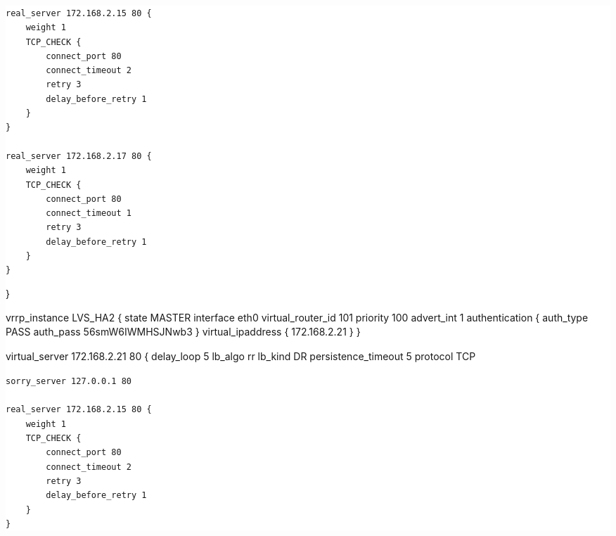     real_server 172.168.2.15 80 {
        weight 1
        TCP_CHECK {
            connect_port 80
            connect_timeout 2
            retry 3
            delay_before_retry 1
        }
    }

    real_server 172.168.2.17 80 {
        weight 1
        TCP_CHECK {
            connect_port 80
            connect_timeout 1
            retry 3
            delay_before_retry 1
        }
    }
}

vrrp_instance LVS_HA2 {
    state MASTER
    interface eth0
    virtual_router_id 101
    priority 100
    advert_int 1
    authentication {
        auth_type PASS
        auth_pass 56smW6IWMHSJNwb3
    }
    virtual_ipaddress {
        172.168.2.21
    }
}

virtual_server 172.168.2.21 80 {
    delay_loop 5
    lb_algo rr
    lb_kind DR
    persistence_timeout 5
    protocol TCP

    sorry_server 127.0.0.1 80

    real_server 172.168.2.15 80 {
        weight 1
        TCP_CHECK {
            connect_port 80
            connect_timeout 2
            retry 3
            delay_before_retry 1
        }
    }
